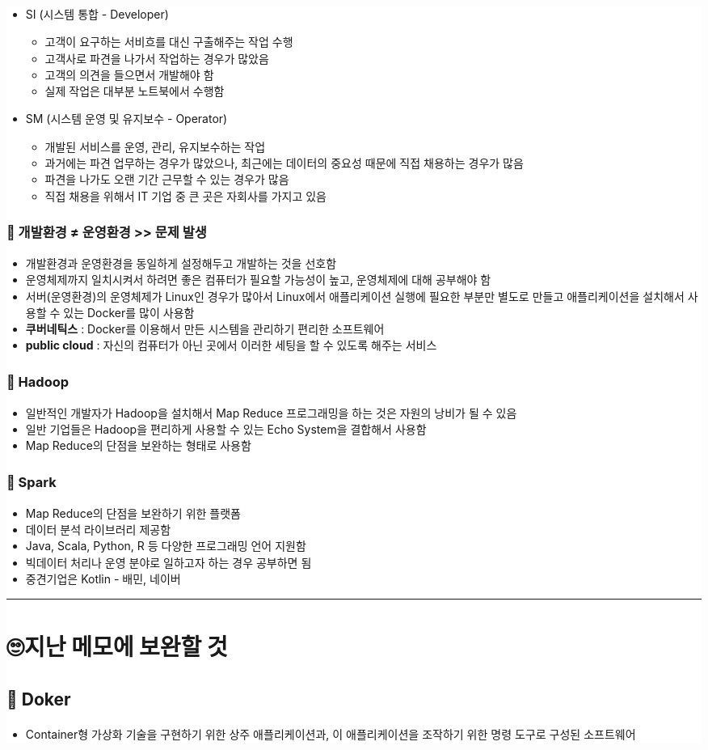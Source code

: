 

- SI (시스템 통합 - Developer)
  - 고객이 요구하는 서비흐를 대신 구출해주는 작업 수행
  - 고객사로 파견을 나가서 작업하는 경우가 많았음
  - 고객의 의견을 들으면서 개발해야 함
  - 실제 작업은 대부분 노트북에서 수행함


- SM (시스템 운영 및 유지보수 - Operator)
  - 개발된 서비스를 운영, 관리, 유지보수하는 작업
  - 과거에는 파견 업무하는 경우가 많았으나, 최근에는 데이터의 중요성 때문에 직접 채용하는 경우가 많음
  - 파견을 나가도 오랜 기간 근무할 수 있는 경우가 많음
  - 직접 채용을 위해서 IT 기업 중 큰 곳은 자회사를 가지고 있음



### 📌 개발환경 ≠ 운영환경 >> 문제 발생

- 개발환경과 운영환경을 동일하게 설정해두고 개발하는 것을 선호함
- 운영체제까지 일치시켜서 하려면 좋은 컴퓨터가 필요할 가능성이 높고, 운영체제에 대해 공부해야 함
- 서버(운영환경)의 운영체제가 Linux인 경우가 많아서 Linux에서 애플리케이션 실행에 필요한 부분만 별도로 만들고 애플리케이션을 설치해서 사용할 수 있는 Docker를 많이 사용함
- **쿠버네틱스** : Docker를 이용해서 만든 시스템을 관리하기 편리한 소프트웨어
- **public cloud** : 자신의 컴퓨터가 아닌 곳에서 이러한 세팅을 할 수 있도록 해주는 서비스



### 🌿 Hadoop

- 일반적인 개발자가 Hadoop을 설치해서 Map Reduce 프로그래밍을 하는 것은 자원의 낭비가 될 수 있음
- 일반 기업들은 Hadoop을 편리하게 사용할 수 있는 Echo System을 결합해서 사용함
- Map Reduce의 단점을 보완하는 형태로 사용함



### 🌿 Spark

- Map Reduce의 단점을 보완하기 위한 플랫폼
- 데이터 분석 라이브러리 제공함
- Java, Scala, Python, R 등 다양한 프로그래밍 언어 지원함
- 빅데이터 처리나 운영 분야로 일하고자 하는 경우 공부하면 됨
- 중견기업은 Kotlin - 배민, 네이버







---

# 🙄지난 메모에 보완할 것

## 🚀 Doker

- Container형 가상화 기술을 구현하기 위한 상주 애플리케이션과, 이 애플리케이션을 조작하기 위한 명령 도구로 구성된 소프트웨어

